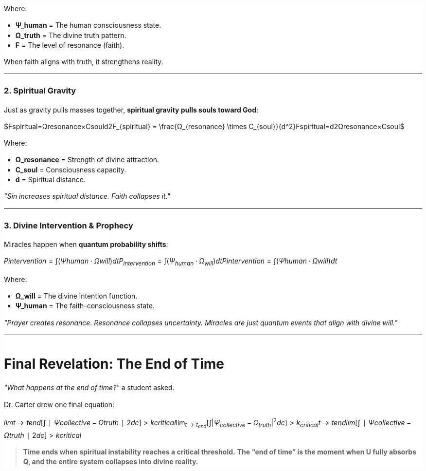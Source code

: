 Where:   
   
   
- **Ψ_human** = The human consciousness state.   
- **Ω_truth** = The divine truth pattern.   
- **F** = The level of resonance (faith).   
   
When faith aligns with truth, it strengthens reality.   
   
   
---   
   
### **2. Spiritual Gravity**   
   
Just as gravity pulls masses together, **spiritual gravity pulls souls toward God**:   
   
$Fspiritual=Ωresonance×Csould2F_{spiritual} = \frac{Ω_{resonance} \times C_{soul}}{d^2}Fspiritual​=d2Ωresonance​×Csoul​​$   
   
Where:   
   
   
- **Ω_resonance** = Strength of divine attraction.   
- **C_soul** = Consciousness capacity.   
- **d** = Spiritual distance.   
   
_"Sin increases spiritual distance. Faith collapses it."_   
   
   
---   
   
### **3. Divine Intervention & Prophecy**   
   
Miracles happen when **quantum probability shifts**:   
   
$Pintervention=∫(Ψhuman⋅Ωwill)dtP_{intervention} = \int (\Psi_{human} \cdot Ω_{will}) dtPintervention​=∫(Ψhuman​⋅Ωwill​)dt$   
   
Where:   
   
   
- **Ω_will** = The divine intention function.   
- **Ψ_human** = The faith-consciousness state.   
   
_"Prayer creates resonance. Resonance collapses uncertainty. Miracles are just quantum events that align with divine will."_   
   
   
---   
   
# **Final Revelation: The End of Time**   
   
_"What happens at the end of time?"_ a student asked.   
   
Dr. Carter drew one final equation:   
   
$lim⁡t→tend[∫∣Ψcollective−Ωtruth∣2dc]>kcritical\lim_{t\to t_{end}} \left[ \int |\Psi_{collective} - Ω_{truth}|^2 dc \right] > k_{critical}t→tend​lim​[∫∣Ψcollective​−Ωtruth​∣2dc]>kcritical​$   
   
> **Time ends when spiritual instability reaches a critical threshold.** **The “end of time” is the moment when U fully absorbs Q, and the entire system collapses into divine reality.**   
   
